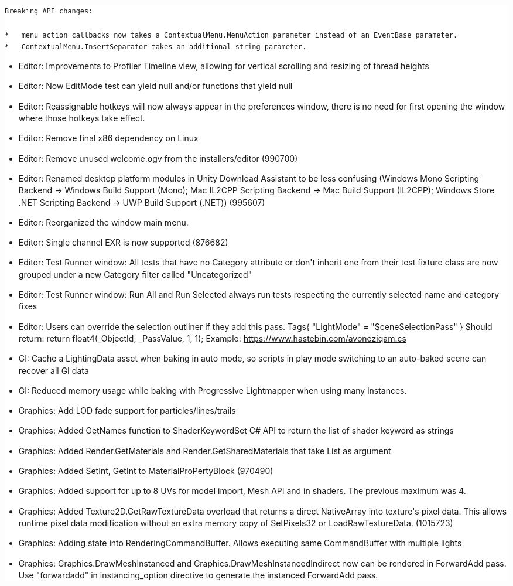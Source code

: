     Breaking API changes:
    
    *   menu action callbacks now takes a ContextualMenu.MenuAction parameter instead of an EventBase parameter.
    *   ContextualMenu.InsertSeparator takes an additional string parameter.
*   Editor: Improvements to Profiler Timeline view, allowing for vertical scrolling and resizing of thread heights
    
*   Editor: Now EditMode test can yield null and/or functions that yield null
    
*   Editor: Reassignable hotkeys will now always appear in the preferences window, there is no need for first opening the window where those hotkeys take effect.
    
*   Editor: Remove final x86 dependency on Linux
    
*   Editor: Remove unused welcome.ogv from the installers/editor (990700)
    
*   Editor: Renamed desktop platform modules in Unity Download Assistant to be less confusing (Windows Mono Scripting Backend -> Windows Build Support (Mono); Mac IL2CPP Scripting Backend -> Mac Build Support (IL2CPP); Windows Store .NET Scripting Backend -> UWP Build Support (.NET)) (995607)
    
*   Editor: Reorganized the window main menu.
    
*   Editor: Single channel EXR is now supported (876682)
    
*   Editor: Test Runner window: All tests that have no Category attribute or don't inherit one from their test fixture class are now grouped under a new Category filter called "Uncategorized"
    
*   Editor: Test Runner window: Run All and Run Selected always run tests respecting the currently selected name and category fixes
    
*   Editor: Users can override the selection outliner if they add this pass. Tags{ "LightMode" = "SceneSelectionPass" } Should return: return float4(\_ObjectId, \_PassValue, 1, 1); Example: https://www.hastebin.com/avoneziqam.cs
    
*   GI: Cache a LightingData asset when baking in auto mode, so scripts in play mode switching to an auto-baked scene can recover all GI data
    
*   GI: Reduced memory usage while baking with Progressive Lightmapper when using many instances.
    
*   Graphics: Add LOD fade support for particles/lines/trails
    
*   Graphics: Added GetNames function to ShaderKeywordSet C# API to return the list of shader keyword as strings
    
*   Graphics: Added Render.GetMaterials and Render.GetSharedMaterials that take List as argument
    
*   Graphics: Added SetInt, GetInt to MaterialProPertyBlock ([970490](https://issuetracker.unity3d.com/issues/materialpropertyblock-is-missing-setint-and-getint-methods))
    
*   Graphics: Added support for up to 8 UVs for model import, Mesh API and in shaders. The previous maximum was 4.
    
*   Graphics: Added Texture2D.GetRawTextureData overload that returns a direct NativeArray into texture's pixel data. This allows runtime pixel data modification without an extra memory copy of SetPixels32 or LoadRawTextureData. (1015723)
    
*   Graphics: Adding state into RenderingCommandBuffer. Allows executing same CommandBuffer with multiple lights
    
*   Graphics: Graphics.DrawMeshInstanced and Graphics.DrawMeshInstancedIndirect now can be rendered in ForwardAdd pass. Use "forwardadd" in instancing\_option directive to generate the instanced ForwardAdd pass.
    